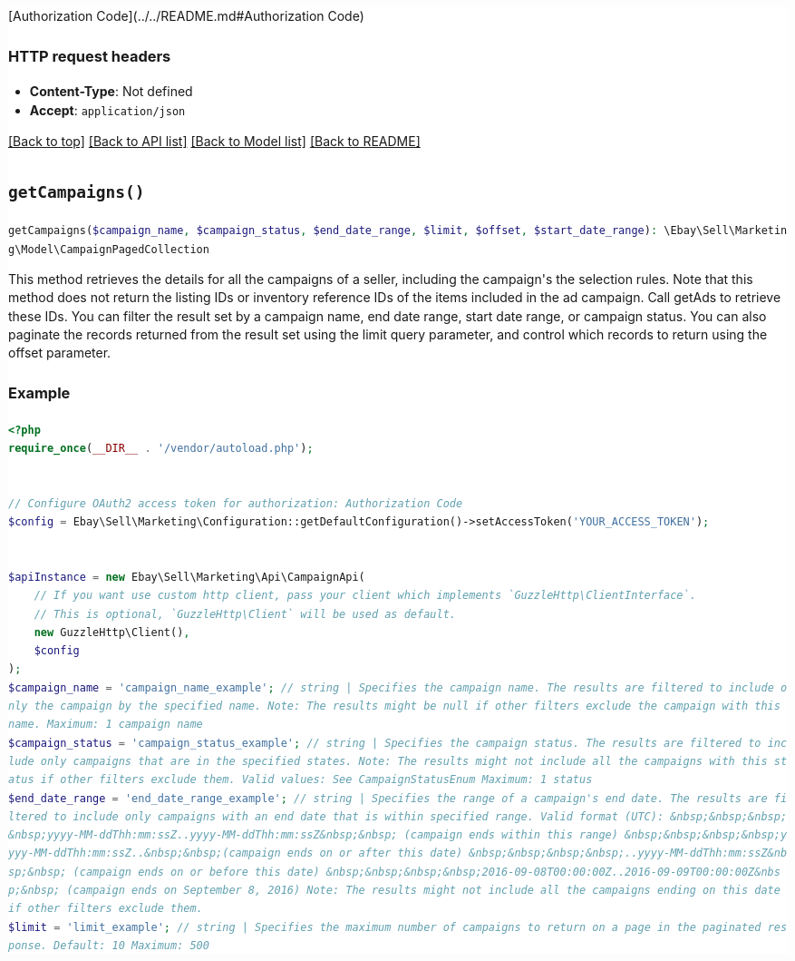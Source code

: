 [Authorization Code](../../README.md#Authorization Code)

### HTTP request headers

- **Content-Type**: Not defined
- **Accept**: `application/json`

[[Back to top]](#) [[Back to API list]](../../README.md#endpoints)
[[Back to Model list]](../../README.md#models)
[[Back to README]](../../README.md)

## `getCampaigns()`

```php
getCampaigns($campaign_name, $campaign_status, $end_date_range, $limit, $offset, $start_date_range): \Ebay\Sell\Marketing\Model\CampaignPagedCollection
```



This method retrieves the details for all the campaigns of a seller, including the campaign's the selection rules. Note that this method does not return the listing IDs or inventory reference IDs of the items included in the ad campaign. Call getAds to retrieve these IDs. You can filter the result set by a campaign name, end date range, start date range, or campaign status. You can also paginate the records returned from the result set using the limit query parameter, and control which records to return using the offset parameter.

### Example

```php
<?php
require_once(__DIR__ . '/vendor/autoload.php');


// Configure OAuth2 access token for authorization: Authorization Code
$config = Ebay\Sell\Marketing\Configuration::getDefaultConfiguration()->setAccessToken('YOUR_ACCESS_TOKEN');


$apiInstance = new Ebay\Sell\Marketing\Api\CampaignApi(
    // If you want use custom http client, pass your client which implements `GuzzleHttp\ClientInterface`.
    // This is optional, `GuzzleHttp\Client` will be used as default.
    new GuzzleHttp\Client(),
    $config
);
$campaign_name = 'campaign_name_example'; // string | Specifies the campaign name. The results are filtered to include only the campaign by the specified name. Note: The results might be null if other filters exclude the campaign with this name. Maximum: 1 campaign name
$campaign_status = 'campaign_status_example'; // string | Specifies the campaign status. The results are filtered to include only campaigns that are in the specified states. Note: The results might not include all the campaigns with this status if other filters exclude them. Valid values: See CampaignStatusEnum Maximum: 1 status
$end_date_range = 'end_date_range_example'; // string | Specifies the range of a campaign's end date. The results are filtered to include only campaigns with an end date that is within specified range. Valid format (UTC): &nbsp;&nbsp;&nbsp;&nbsp;yyyy-MM-ddThh:mm:ssZ..yyyy-MM-ddThh:mm:ssZ&nbsp;&nbsp; (campaign ends within this range) &nbsp;&nbsp;&nbsp;&nbsp;yyyy-MM-ddThh:mm:ssZ..&nbsp;&nbsp;(campaign ends on or after this date) &nbsp;&nbsp;&nbsp;&nbsp;..yyyy-MM-ddThh:mm:ssZ&nbsp;&nbsp; (campaign ends on or before this date) &nbsp;&nbsp;&nbsp;&nbsp;2016-09-08T00:00:00Z..2016-09-09T00:00:00Z&nbsp;&nbsp; (campaign ends on September 8, 2016) Note: The results might not include all the campaigns ending on this date if other filters exclude them.
$limit = 'limit_example'; // string | Specifies the maximum number of campaigns to return on a page in the paginated response. Default: 10 Maximum: 500
```